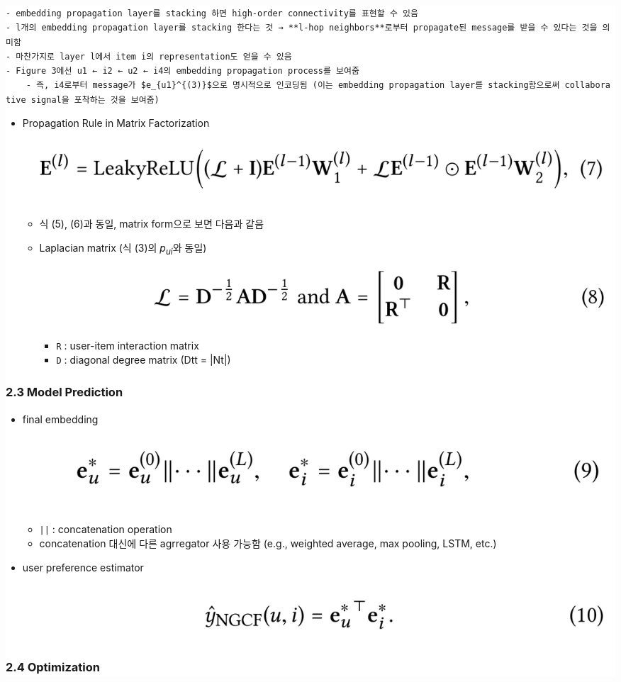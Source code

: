     - embedding propagation layer를 stacking 하면 high-order connectivity를 표현할 수 있음
    - l개의 embedding propagation layer를 stacking 한다는 것 → **l-hop neighbors**로부터 propagate된 message를 받을 수 있다는 것을 의미함
    - 마찬가지로 layer l에서 item i의 representation도 얻을 수 있음
    - Figure 3에선 u1 ← i2 ← u2 ← i4의 embedding propagation process를 보여줌
        - 즉, i4로부터 message가 $e_{u1}^{(3)}$으로 명시적으로 인코딩됨 (이는 embedding propagation layer를 stacking함으로써 collaborative signal을 포착하는 것을 보여줌)

- Propagation Rule in Matrix Factorization
    
    ![Untitled](/assets/posts/2021-12-14-ngcf/Untitled%209.png)
    
    - 식 (5), (6)과 동일, matrix form으로 보면 다음과 같음
    - Laplacian matrix (식 (3)의 $p_{ui}$와 동일)
        
        ![Untitled](/assets/posts/2021-12-14-ngcf/Untitled%2010.png)
        
        - `R` : user-item interaction matrix
        - `D` : diagonal degree matrix (Dtt = |Nt|)
        

### 2.3 Model Prediction

- final embedding
    
    ![Untitled](/assets/posts/2021-12-14-ngcf/Untitled%2011.png)
    
    -  `||` : concatenation operation
    - concatenation 대신에 다른 agrregator 사용 가능함 (e.g., weighted average, max pooling, LSTM, etc.)

- user preference estimator
    
    ![Untitled](/assets/posts/2021-12-14-ngcf/Untitled%2012.png)
    

### 2.4 Optimization
